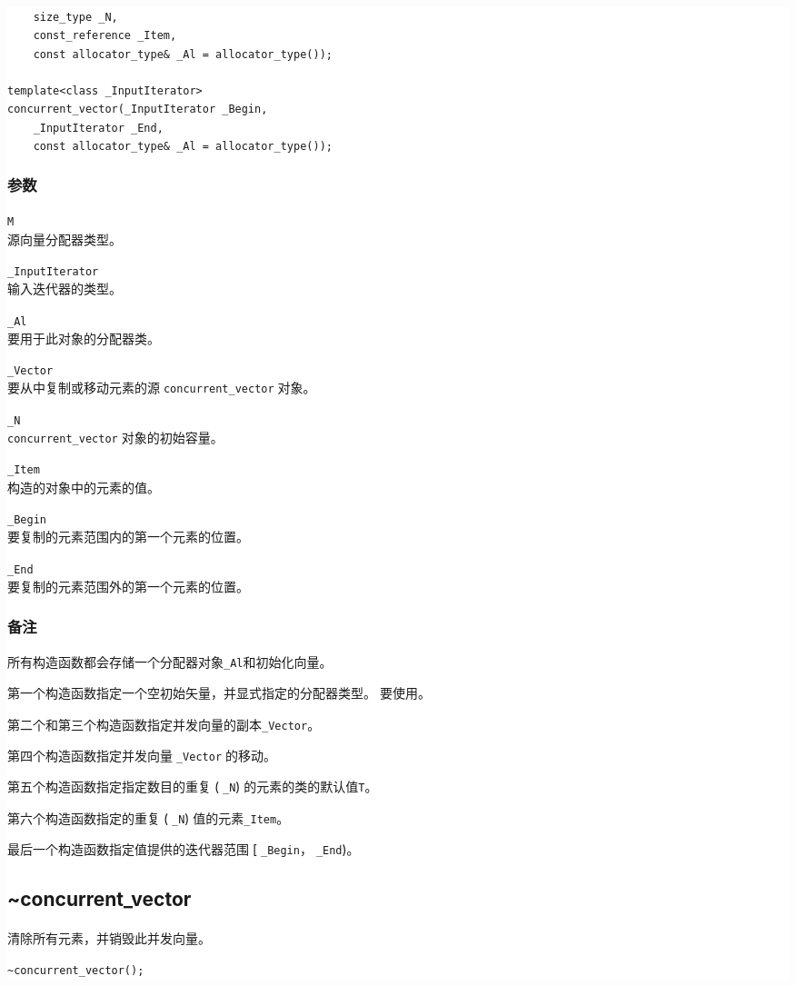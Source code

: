 ```
    size_type _N,
    const_reference _Item,
    const allocator_type& _Al = allocator_type());

template<class _InputIterator>
concurrent_vector(_InputIterator _Begin,
    _InputIterator _End,
    const allocator_type& _Al = allocator_type());
```  
  
### <a name="parameters"></a>参数  
 `M`  
 源向量分配器类型。  
  
 `_InputIterator`  
 输入迭代器的类型。  
  
 `_Al`  
 要用于此对象的分配器类。  
  
 `_Vector`  
 要从中复制或移动元素的源 `concurrent_vector` 对象。  
  
 `_N`  
 `concurrent_vector` 对象的初始容量。  
  
 `_Item`  
 构造的对象中的元素的值。  
  
 `_Begin`  
 要复制的元素范围内的第一个元素的位置。  
  
 `_End`  
 要复制的元素范围外的第一个元素的位置。  
  
### <a name="remarks"></a>备注  
 所有构造函数都会存储一个分配器对象`_Al`和初始化向量。  
  
 第一个构造函数指定一个空初始矢量，并显式指定的分配器类型。 要使用。  
  
 第二个和第三个构造函数指定并发向量的副本`_Vector`。  
  
 第四个构造函数指定并发向量 `_Vector` 的移动。  
  
 第五个构造函数指定指定数目的重复 ( `_N`) 的元素的类的默认值`T`。  
  
 第六个构造函数指定的重复 ( `_N`) 值的元素`_Item`。  
  
 最后一个构造函数指定值提供的迭代器范围 [ `_Begin`， `_End`)。  
  
##  <a name="dtor"></a> ~concurrent_vector 

 清除所有元素，并销毁此并发向量。  
  
```
~concurrent_vector();
```  
  